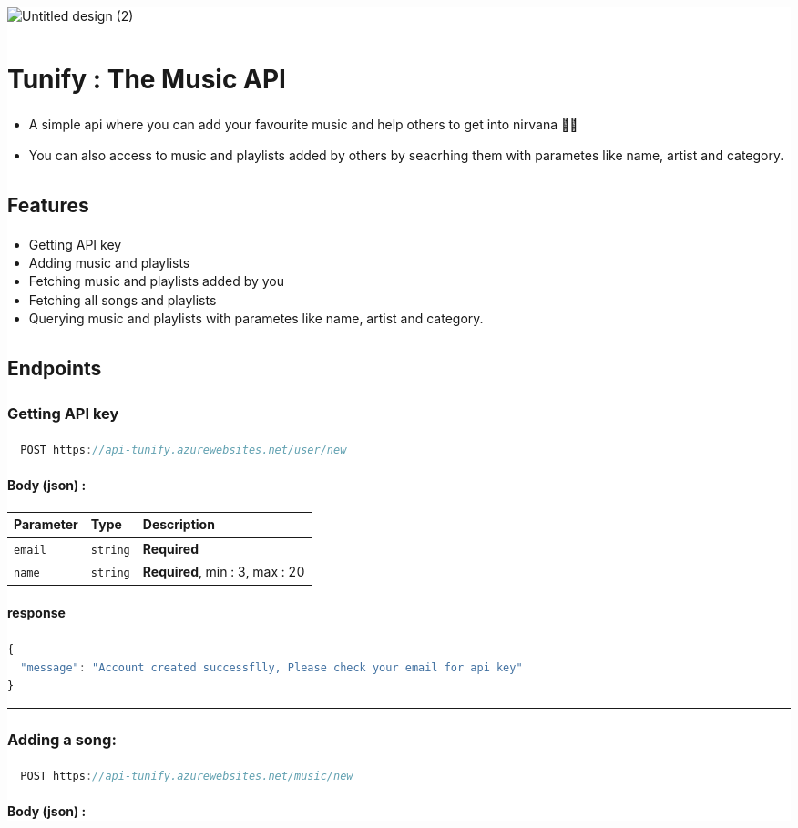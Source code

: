 ![Untitled design (2)](https://user-images.githubusercontent.com/96336775/185159368-5a1d3bd0-f8e9-489d-9bd9-48ecfaca155d.png)




# Tunify : The Music API
- A simple api where you can add your favourite music and help others to get into nirvana 🎵🎶

- You can also access to music and playlists added by others by seacrhing them with parametes like name, artist and category.
## Features

- Getting API key 
- Adding music and playlists
- Fetching music and playlists added by you
- Fetching all songs and playlists
- Querying music and playlists with parametes like name, artist and category.


## Endpoints

### Getting API key


```js
  POST https://api-tunify.azurewebsites.net/user/new
```

#### Body (json) :

| Parameter  | Type     | Description                           |
| :--------- | :------- | :-------------------------------------- |
| `email`    | `string` | **Required**               |
| `name`    | `string` | **Required**, min : 3, max : 20                |


#### response

```javascript
{
  "message": "Account created successflly, Please check your email for api key" 
}

```
<hr>

### Adding a song:

```js
  POST https://api-tunify.azurewebsites.net/music/new
```

#### Body (json) :

